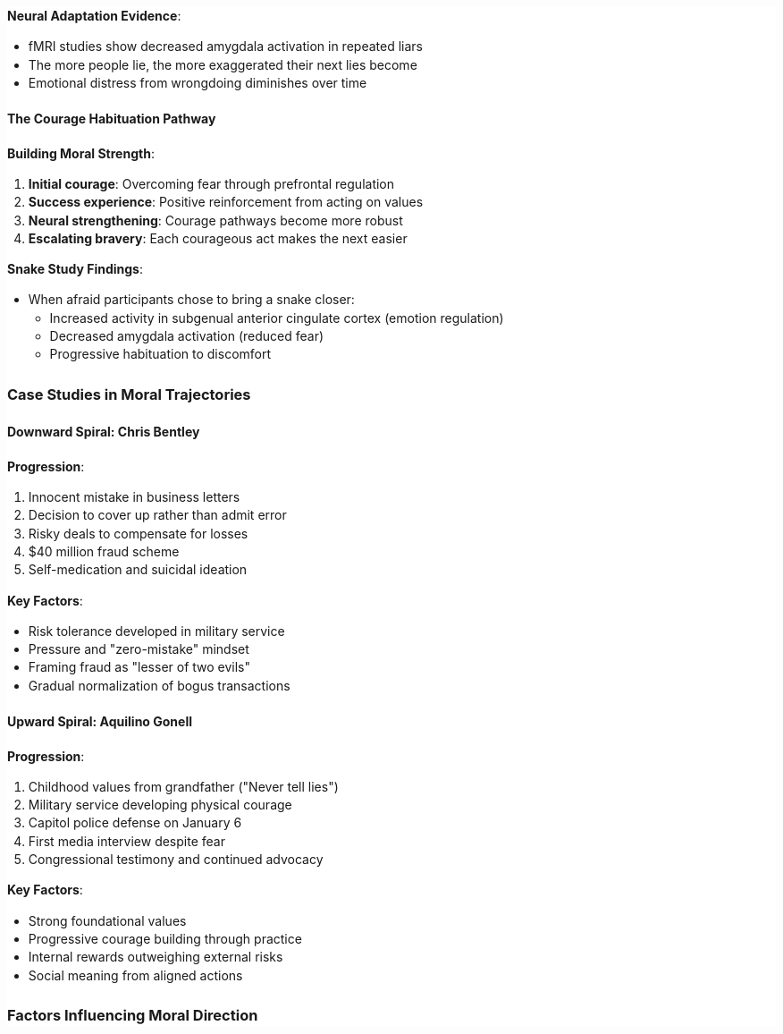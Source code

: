 **Neural Adaptation Evidence**:
- fMRI studies show decreased amygdala activation in repeated liars
- The more people lie, the more exaggerated their next lies become
- Emotional distress from wrongdoing diminishes over time

#### The Courage Habituation Pathway

**Building Moral Strength**:

1. **Initial courage**: Overcoming fear through prefrontal regulation
2. **Success experience**: Positive reinforcement from acting on values
3. **Neural strengthening**: Courage pathways become more robust
4. **Escalating bravery**: Each courageous act makes the next easier

**Snake Study Findings**:
- When afraid participants chose to bring a snake closer:
  - Increased activity in subgenual anterior cingulate cortex (emotion regulation)
  - Decreased amygdala activation (reduced fear)
  - Progressive habituation to discomfort

### Case Studies in Moral Trajectories

#### Downward Spiral: Chris Bentley

**Progression**:
1. Innocent mistake in business letters
2. Decision to cover up rather than admit error
3. Risky deals to compensate for losses
4. \$40 million fraud scheme
5. Self-medication and suicidal ideation

**Key Factors**:
- Risk tolerance developed in military service
- Pressure and "zero-mistake" mindset
- Framing fraud as "lesser of two evils"
- Gradual normalization of bogus transactions

#### Upward Spiral: Aquilino Gonell

**Progression**:
1. Childhood values from grandfather ("Never tell lies")
2. Military service developing physical courage
3. Capitol police defense on January 6
4. First media interview despite fear
5. Congressional testimony and continued advocacy

**Key Factors**:
- Strong foundational values
- Progressive courage building through practice
- Internal rewards outweighing external risks
- Social meaning from aligned actions

### Factors Influencing Moral Direction
